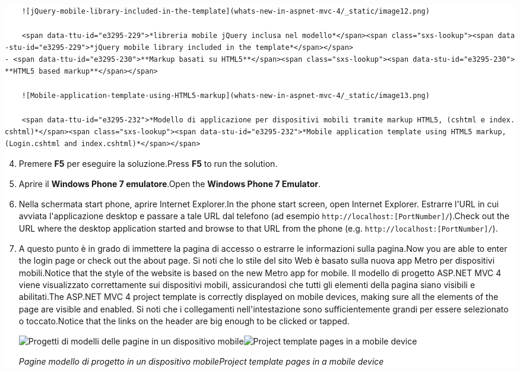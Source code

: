         ![jQuery-mobile-library-included-in-the-template](whats-new-in-aspnet-mvc-4/_static/image12.png)

        <span data-ttu-id="e3295-229">*libreria mobile jQuery inclusa nel modello*</span><span class="sxs-lookup"><span data-stu-id="e3295-229">*jQuery mobile library included in the template*</span></span>
    - <span data-ttu-id="e3295-230">**Markup basati su HTML5**</span><span class="sxs-lookup"><span data-stu-id="e3295-230">**HTML5 based markup**</span></span>

        ![Mobile-application-template-using-HTML5-markup](whats-new-in-aspnet-mvc-4/_static/image13.png)

        <span data-ttu-id="e3295-232">*Modello di applicazione per dispositivi mobili tramite markup HTML5, (cshtml e index. cshtml)*</span><span class="sxs-lookup"><span data-stu-id="e3295-232">*Mobile application template using HTML5 markup, (Login.cshtml and index.cshtml)*</span></span>
4. <span data-ttu-id="e3295-233">Premere **F5** per eseguire la soluzione.</span><span class="sxs-lookup"><span data-stu-id="e3295-233">Press **F5** to run the solution.</span></span>
5. <span data-ttu-id="e3295-234">Aprire il **Windows Phone 7 emulatore**.</span><span class="sxs-lookup"><span data-stu-id="e3295-234">Open the **Windows Phone 7 Emulator**.</span></span>
6. <span data-ttu-id="e3295-235">Nella schermata start phone, aprire Internet Explorer.</span><span class="sxs-lookup"><span data-stu-id="e3295-235">In the phone start screen, open Internet Explorer.</span></span> <span data-ttu-id="e3295-236">Estrarre l'URL in cui avviata l'applicazione desktop e passare a tale URL dal telefono (ad esempio `http://localhost:[PortNumber]/`).</span><span class="sxs-lookup"><span data-stu-id="e3295-236">Check out the URL where the desktop application started and browse to that URL from the phone (e.g. `http://localhost:[PortNumber]/`).</span></span>
7. <span data-ttu-id="e3295-237">A questo punto è in grado di immettere la pagina di accesso o estrarre le informazioni sulla pagina.</span><span class="sxs-lookup"><span data-stu-id="e3295-237">Now you are able to enter the login page or check out the about page.</span></span> <span data-ttu-id="e3295-238">Si noti che lo stile del sito Web è basato sulla nuova app Metro per dispositivi mobili.</span><span class="sxs-lookup"><span data-stu-id="e3295-238">Notice that the style of the website is based on the new Metro app for mobile.</span></span> <span data-ttu-id="e3295-239">Il modello di progetto ASP.NET MVC 4 viene visualizzato correttamente sui dispositivi mobili, assicurandosi che tutti gli elementi della pagina siano visibili e abilitati.</span><span class="sxs-lookup"><span data-stu-id="e3295-239">The ASP.NET MVC 4 project template is correctly displayed on mobile devices, making sure all the elements of the page are visible and enabled.</span></span> <span data-ttu-id="e3295-240">Si noti che i collegamenti nell'intestazione sono sufficientemente grandi per essere selezionato o toccato.</span><span class="sxs-lookup"><span data-stu-id="e3295-240">Notice that the links on the header are big enough to be clicked or tapped.</span></span>

    <span data-ttu-id="e3295-241">![Progetti di modelli delle pagine in un dispositivo mobile](whats-new-in-aspnet-mvc-4/_static/image14.png "progetto modelli delle pagine in un dispositivo mobile")</span><span class="sxs-lookup"><span data-stu-id="e3295-241">![Project template pages in a mobile device](whats-new-in-aspnet-mvc-4/_static/image14.png "Project template pages in a mobile device")</span></span>

    <span data-ttu-id="e3295-242">*Pagine modello di progetto in un dispositivo mobile*</span><span class="sxs-lookup"><span data-stu-id="e3295-242">*Project template pages in a mobile device*</span></span>